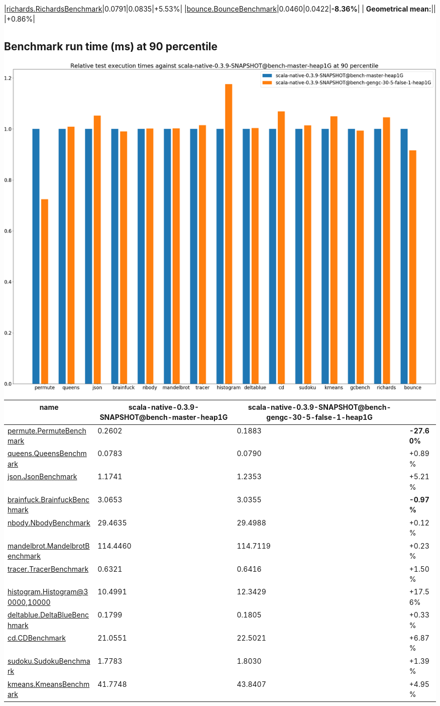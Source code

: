 |[richards.RichardsBenchmark](#richardsrichardsbenchmark)|0.0791|0.0835|+5.53%|
|[bounce.BounceBenchmark](#bouncebouncebenchmark)|0.0460|0.0422|__-8.36%__|
| __Geometrical mean:__|| |+0.86%|
## Benchmark run time (ms) at 90 percentile 
![Chart](relative_percentile_90.png)

|name | scala-native-0.3.9-SNAPSHOT@bench-master-heap1G | scala-native-0.3.9-SNAPSHOT@bench-gengc-30-5-false-1-heap1G | |
| -- | -- | -- | -- |
|[permute.PermuteBenchmark](#permutepermutebenchmark)|0.2602|0.1883|__-27.60%__|
|[queens.QueensBenchmark](#queensqueensbenchmark)|0.0783|0.0790|+0.89%|
|[json.JsonBenchmark](#jsonjsonbenchmark)|1.1741|1.2353|+5.21%|
|[brainfuck.BrainfuckBenchmark](#brainfuckbrainfuckbenchmark)|3.0653|3.0355|__-0.97%__|
|[nbody.NbodyBenchmark](#nbodynbodybenchmark)|29.4635|29.4988|+0.12%|
|[mandelbrot.MandelbrotBenchmark](#mandelbrotmandelbrotbenchmark)|114.4460|114.7119|+0.23%|
|[tracer.TracerBenchmark](#tracertracerbenchmark)|0.6321|0.6416|+1.50%|
|[histogram.Histogram@30000,10000](#histogramhistogram@30000,10000)|10.4991|12.3429|+17.56%|
|[deltablue.DeltaBlueBenchmark](#deltabluedeltabluebenchmark)|0.1799|0.1805|+0.33%|
|[cd.CDBenchmark](#cdcdbenchmark)|21.0551|22.5021|+6.87%|
|[sudoku.SudokuBenchmark](#sudokusudokubenchmark)|1.7783|1.8030|+1.39%|
|[kmeans.KmeansBenchmark](#kmeanskmeansbenchmark)|41.7748|43.8407|+4.95%|